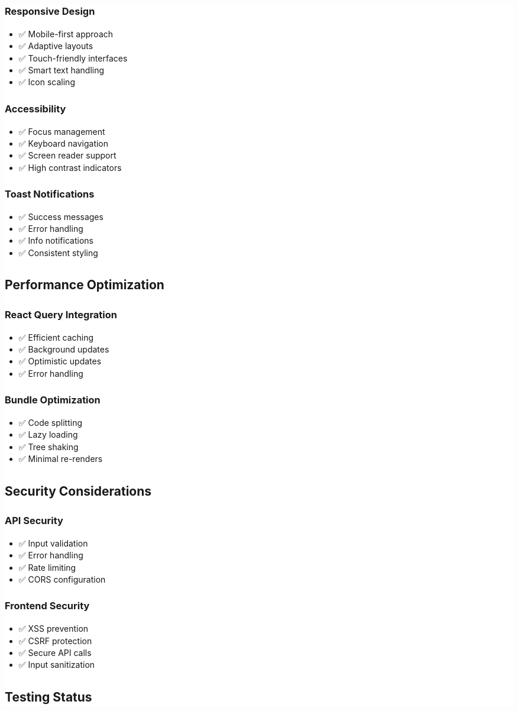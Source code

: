 ### Responsive Design
- ✅ Mobile-first approach
- ✅ Adaptive layouts
- ✅ Touch-friendly interfaces
- ✅ Smart text handling
- ✅ Icon scaling

### Accessibility
- ✅ Focus management
- ✅ Keyboard navigation
- ✅ Screen reader support
- ✅ High contrast indicators

### Toast Notifications
- ✅ Success messages
- ✅ Error handling
- ✅ Info notifications
- ✅ Consistent styling

## Performance Optimization

### React Query Integration
- ✅ Efficient caching
- ✅ Background updates
- ✅ Optimistic updates
- ✅ Error handling

### Bundle Optimization
- ✅ Code splitting
- ✅ Lazy loading
- ✅ Tree shaking
- ✅ Minimal re-renders

## Security Considerations

### API Security
- ✅ Input validation
- ✅ Error handling
- ✅ Rate limiting
- ✅ CORS configuration

### Frontend Security
- ✅ XSS prevention
- ✅ CSRF protection
- ✅ Secure API calls
- ✅ Input sanitization

## Testing Status
